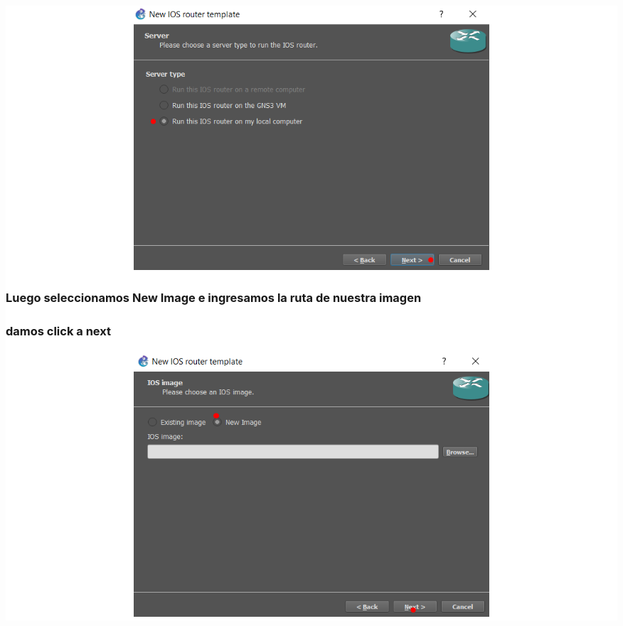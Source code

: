 <div>
    <p align="center">
       <img src="images/router_3.PNG" width="500" alt="inicio"> 
    <p>
</div>

### Luego seleccionamos New Image e ingresamos la ruta de nuestra imagen
### damos click a next

<div>
    <p align="center">
       <img src="images/router_4.PNG" width="500" alt="inicio"> 
    <p>